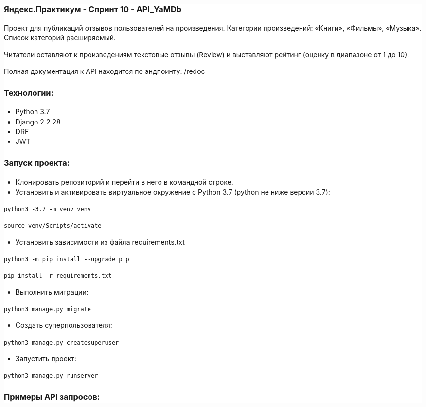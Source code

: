 ﻿### Яндекс.Практикум - Спринт 10 - API_YaMDb

Проект для публикаций отзывов пользователей на произведения.
Категории произведений: «Книги», «Фильмы», «Музыка».
Список категорий расширяемый.

Читатели оставляют к произведениям текстовые отзывы (Review) и выставляют
рейтинг (оценку в диапазоне от 1 до 10).

Полная документация к API находится по эндпоинту: /redoc

### Технологии:

- Python 3.7
- Django 2.2.28
- DRF
- JWT

### Запуск проекта:

- Клонировать репозиторий и перейти в него в командной строке.
- Установить и активировать виртуальное окружение c Python 3.7 (python не ниже
  версии 3.7):

```
python3 -3.7 -m venv venv
```

```
source venv/Scripts/activate
```

- Установить зависимости из файла requirements.txt

```
python3 -m pip install --upgrade pip
```

```
pip install -r requirements.txt
```

- Выполнить миграции:

```
python3 manage.py migrate
```

- Создать суперпользователя:

```
python3 manage.py createsuperuser
```

- Запустить проект:

```
python3 manage.py runserver
```

### Примеры API запросов:
